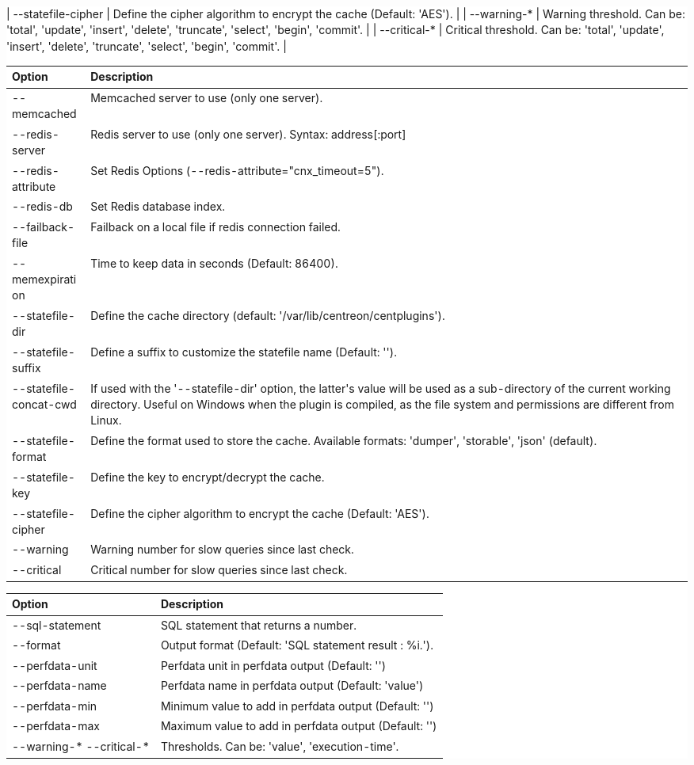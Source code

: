 | --statefile-cipher     | Define the cipher algorithm to encrypt the cache (Default: 'AES').                                                                                                                                                                            |
| --warning-*            | Warning threshold. Can be: 'total', 'update', 'insert', 'delete', 'truncate', 'select', 'begin', 'commit'.                                                                                                                                    |
| --critical-*           | Critical threshold. Can be: 'total', 'update', 'insert', 'delete', 'truncate', 'select', 'begin', 'commit'.                                                                                                                                   |

</TabItem>
<TabItem value="Slowqueries" label="Slowqueries">

| Option                 | Description                                                                                                                                                                                                                                   |
|:-----------------------|:----------------------------------------------------------------------------------------------------------------------------------------------------------------------------------------------------------------------------------------------|
| --memcached            | Memcached server to use (only one server).                                                                                                                                                                                                    |
| --redis-server         | Redis server to use (only one server). Syntax: address\[:port\]                                                                                                                                                                               |
| --redis-attribute      | Set Redis Options (--redis-attribute="cnx\_timeout=5").                                                                                                                                                                                       |
| --redis-db             | Set Redis database index.                                                                                                                                                                                                                     |
| --failback-file        | Failback on a local file if redis connection failed.                                                                                                                                                                                          |
| --memexpiration        | Time to keep data in seconds (Default: 86400).                                                                                                                                                                                                |
| --statefile-dir        | Define the cache directory (default: '/var/lib/centreon/centplugins').                                                                                                                                                                        |
| --statefile-suffix     | Define a suffix to customize the statefile name (Default: '').                                                                                                                                                                                |
| --statefile-concat-cwd | If used with the '--statefile-dir' option, the latter's value will be used as a sub-directory of the current working directory. Useful on Windows when the plugin is compiled, as the file system and permissions are different from Linux.   |
| --statefile-format     | Define the format used to store the cache. Available formats: 'dumper', 'storable', 'json' (default).                                                                                                                                         |
| --statefile-key        | Define the key to encrypt/decrypt the cache.                                                                                                                                                                                                  |
| --statefile-cipher     | Define the cipher algorithm to encrypt the cache (Default: 'AES').                                                                                                                                                                            |
| --warning              | Warning number for slow queries since last check.                                                                                                                                                                                             |
| --critical             | Critical number for slow queries since last check.                                                                                                                                                                                            |

</TabItem>
<TabItem value="Sql-Statement" label="Sql-Statement">

| Option                   | Description                                              |
|:-------------------------|:---------------------------------------------------------|
| --sql-statement          | SQL statement that returns a number.                     |
| --format                 | Output format (Default: 'SQL statement result : %i.').   |
| --perfdata-unit          | Perfdata unit in perfdata output (Default: '')           |
| --perfdata-name          | Perfdata name in perfdata output (Default: 'value')      |
| --perfdata-min           | Minimum value to add in perfdata output (Default: '')    |
| --perfdata-max           | Maximum value to add in perfdata output (Default: '')    |
| --warning-* --critical-* | Thresholds. Can be: 'value', 'execution-time'.           |

